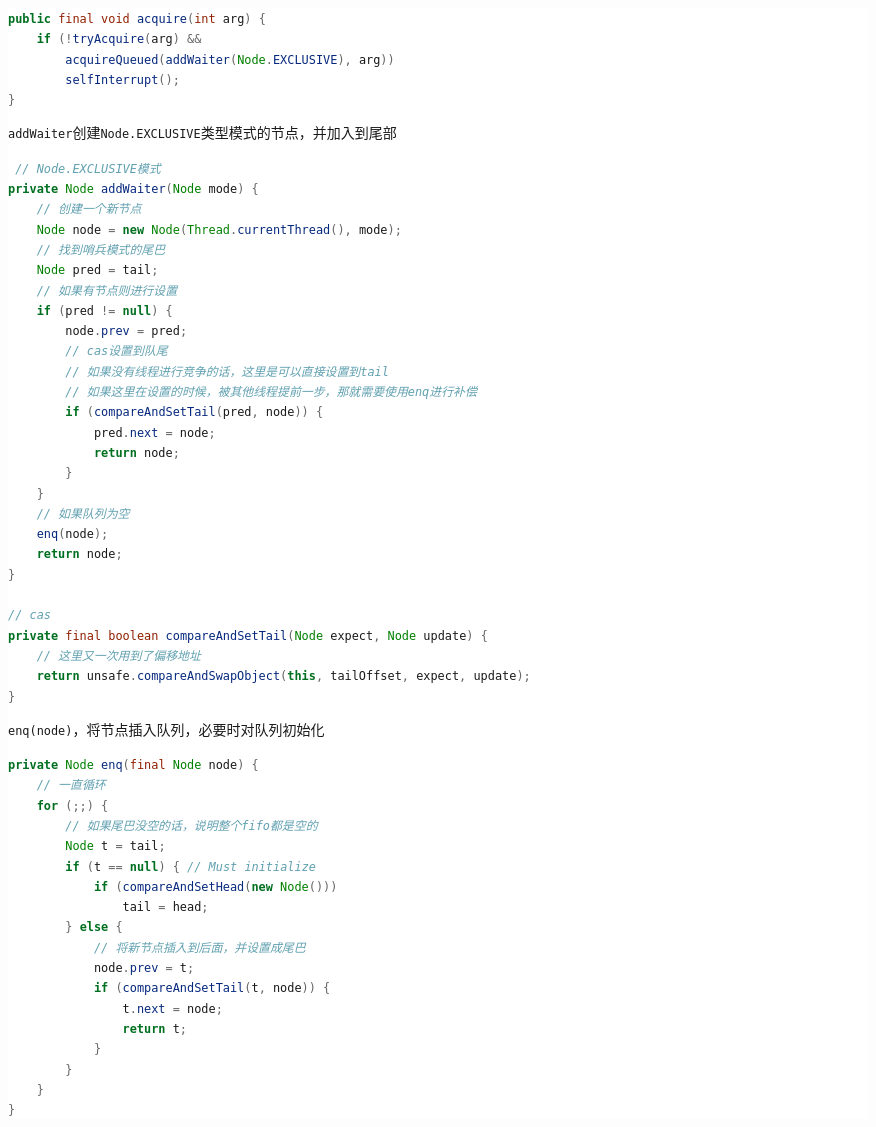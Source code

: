 ```java
public final void acquire(int arg) {
    if (!tryAcquire(arg) &&
        acquireQueued(addWaiter(Node.EXCLUSIVE), arg))
        selfInterrupt();
}
```

`addWaiter`创建`Node.EXCLUSIVE`类型模式的节点，并加入到尾部

```java
 // Node.EXCLUSIVE模式
private Node addWaiter(Node mode) {
    // 创建一个新节点
    Node node = new Node(Thread.currentThread(), mode);
    // 找到哨兵模式的尾巴
    Node pred = tail;
    // 如果有节点则进行设置
    if (pred != null) {
        node.prev = pred;
        // cas设置到队尾
        // 如果没有线程进行竞争的话，这里是可以直接设置到tail
        // 如果这里在设置的时候，被其他线程提前一步，那就需要使用enq进行补偿
        if (compareAndSetTail(pred, node)) {
            pred.next = node;
            return node;
        }
    }
    // 如果队列为空
    enq(node);
    return node;
}

// cas
private final boolean compareAndSetTail(Node expect, Node update) {
    // 这里又一次用到了偏移地址
    return unsafe.compareAndSwapObject(this, tailOffset, expect, update);
}
```

`enq(node)`，将节点插入队列，必要时对队列初始化

```java
private Node enq(final Node node) {
    // 一直循环
    for (;;) {
        // 如果尾巴没空的话，说明整个fifo都是空的
        Node t = tail;
        if (t == null) { // Must initialize
            if (compareAndSetHead(new Node()))
                tail = head;
        } else {
            // 将新节点插入到后面，并设置成尾巴
            node.prev = t;
            if (compareAndSetTail(t, node)) {
                t.next = node;
                return t;
            }
        }
    }
}
```
